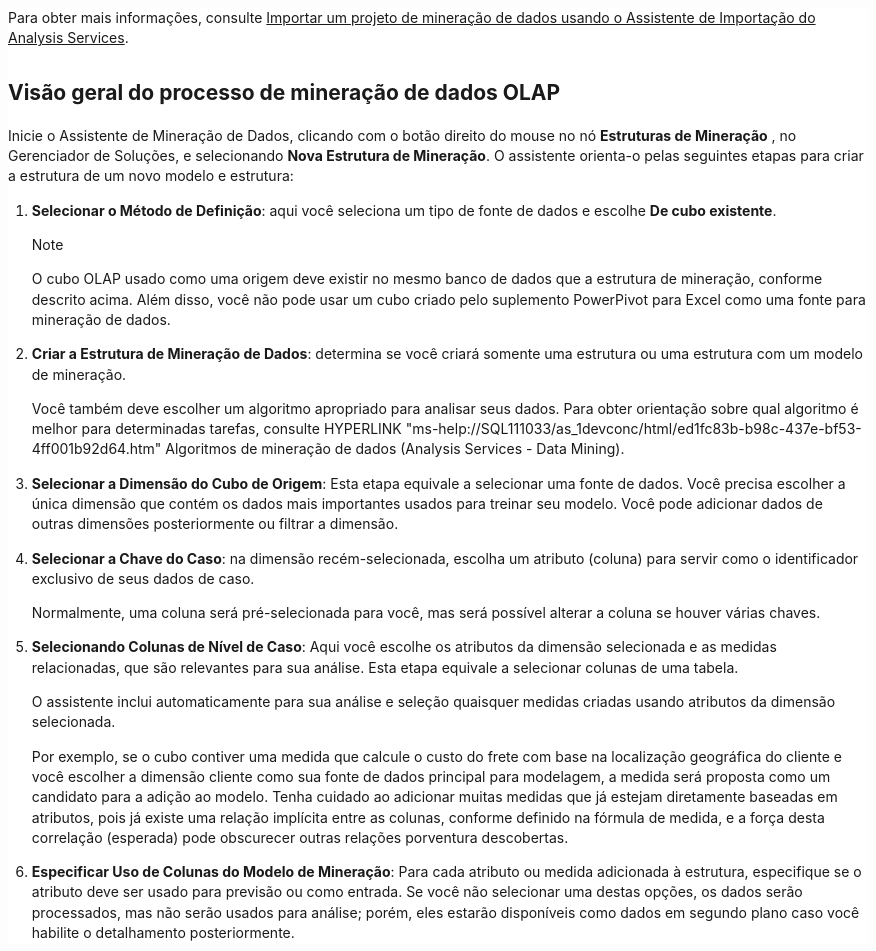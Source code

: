  Para obter mais informações, consulte [Importar um projeto de mineração de dados usando o Assistente de Importação do Analysis Services](import-a-data-mining-project-using-the-analysis-services-import-wizard.md).  
  
##  <a name="overview-of-olap-data-mining-process"></a><a name="bkmk_Overview"></a>Visão geral do processo de mineração de dados OLAP  
 Inicie o Assistente de Mineração de Dados, clicando com o botão direito do mouse no nó **Estruturas de Mineração** , no Gerenciador de Soluções, e selecionando  **Nova Estrutura de Mineração**. O assistente orienta-o pelas seguintes etapas para criar a estrutura de um novo modelo e estrutura:  
  
1.  **Selecionar o Método de Definição**: aqui você seleciona um tipo de fonte de dados e escolhe **De cubo existente**.  
  
    > [!NOTE]  
    >  O cubo OLAP usado como uma origem deve existir no mesmo banco de dados que a estrutura de mineração, conforme descrito acima. Além disso, você não pode usar um cubo criado pelo suplemento PowerPivot para Excel como uma fonte para mineração de dados.  
  
2.  **Criar a Estrutura de Mineração de Dados**: determina se você criará somente uma estrutura ou uma estrutura com um modelo de mineração.  
  
     Você também deve escolher um algoritmo apropriado para analisar seus dados. Para obter orientação sobre qual algoritmo é melhor para determinadas tarefas, consulte HYPERLINK "ms-help://SQL111033/as_1devconc/html/ed1fc83b-b98c-437e-bf53-4ff001b92d64.htm" Algoritmos de mineração de dados (Analysis Services - Data Mining).  
  
3.  **Selecionar a Dimensão do Cubo de Origem**: Esta etapa equivale a selecionar uma fonte de dados. Você precisa escolher a única dimensão que contém os dados mais importantes usados para treinar seu modelo. Você pode adicionar dados de outras dimensões posteriormente ou filtrar a dimensão.  
  
4.  **Selecionar a Chave do Caso**: na dimensão recém-selecionada, escolha um atributo (coluna) para servir como o identificador exclusivo de seus dados de caso.  
  
     Normalmente, uma coluna será pré-selecionada para você, mas será possível alterar a coluna se houver várias chaves.  
  
5.  **Selecionando Colunas de Nível de Caso**: Aqui você escolhe os atributos da dimensão selecionada e as medidas relacionadas, que são relevantes para sua análise. Esta etapa equivale a selecionar colunas de uma tabela.  
  
     O assistente inclui automaticamente para sua análise e seleção quaisquer medidas criadas usando atributos da dimensão selecionada.  
  
     Por exemplo, se o cubo contiver uma medida que calcule o custo do frete com base na localização geográfica do cliente e você escolher a dimensão cliente como sua fonte de dados principal para modelagem, a medida será proposta como um candidato para a adição ao modelo. Tenha cuidado ao adicionar muitas medidas que já estejam diretamente baseadas em atributos, pois já existe uma relação implícita entre as colunas, conforme definido na fórmula de medida, e a força desta correlação (esperada) pode obscurecer outras relações porventura descobertas.  
  
6.  **Especificar Uso de Colunas do Modelo de Mineração**: Para cada atributo ou medida adicionada à estrutura, especifique se o atributo deve ser usado para previsão ou como entrada. Se você não selecionar uma destas opções, os dados serão processados, mas não serão usados para análise; porém, eles estarão disponíveis como dados em segundo plano caso você habilite o detalhamento posteriormente.  
  